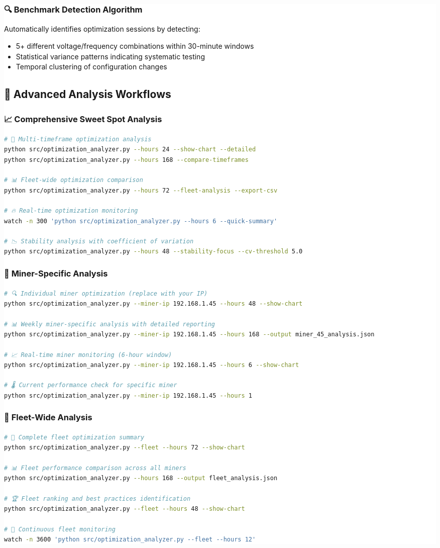 ### 🔍 **Benchmark Detection Algorithm**

Automatically identifies optimization sessions by detecting:
- 5+ different voltage/frequency combinations within 30-minute windows
- Statistical variance patterns indicating systematic testing
- Temporal clustering of configuration changes

## 🚀 **Advanced Analysis Workflows**

### 📈 **Comprehensive Sweet Spot Analysis**
```bash
# 🎯 Multi-timeframe optimization analysis
python src/optimization_analyzer.py --hours 24 --show-chart --detailed
python src/optimization_analyzer.py --hours 168 --compare-timeframes

# 📊 Fleet-wide optimization comparison
python src/optimization_analyzer.py --hours 72 --fleet-analysis --export-csv

# 🔥 Real-time optimization monitoring
watch -n 300 'python src/optimization_analyzer.py --hours 6 --quick-summary'

# 📉 Stability analysis with coefficient of variation
python src/optimization_analyzer.py --hours 48 --stability-focus --cv-threshold 5.0
```

### 🎯 **Miner-Specific Analysis**
```bash
# 🔍 Individual miner optimization (replace with your IP)
python src/optimization_analyzer.py --miner-ip 192.168.1.45 --hours 48 --show-chart

# 📊 Weekly miner-specific analysis with detailed reporting
python src/optimization_analyzer.py --miner-ip 192.168.1.45 --hours 168 --output miner_45_analysis.json

# 📈 Real-time miner monitoring (6-hour window)
python src/optimization_analyzer.py --miner-ip 192.168.1.45 --hours 6 --show-chart

# 🌡️ Current performance check for specific miner
python src/optimization_analyzer.py --miner-ip 192.168.1.45 --hours 1
```

### 🏢 **Fleet-Wide Analysis**
```bash
# 🏢 Complete fleet optimization summary
python src/optimization_analyzer.py --fleet --hours 72 --show-chart

# 📊 Fleet performance comparison across all miners
python src/optimization_analyzer.py --hours 168 --output fleet_analysis.json

# 🏆 Fleet ranking and best practices identification
python src/optimization_analyzer.py --fleet --hours 48 --show-chart

# 🔄 Continuous fleet monitoring
watch -n 3600 'python src/optimization_analyzer.py --fleet --hours 12'
```
